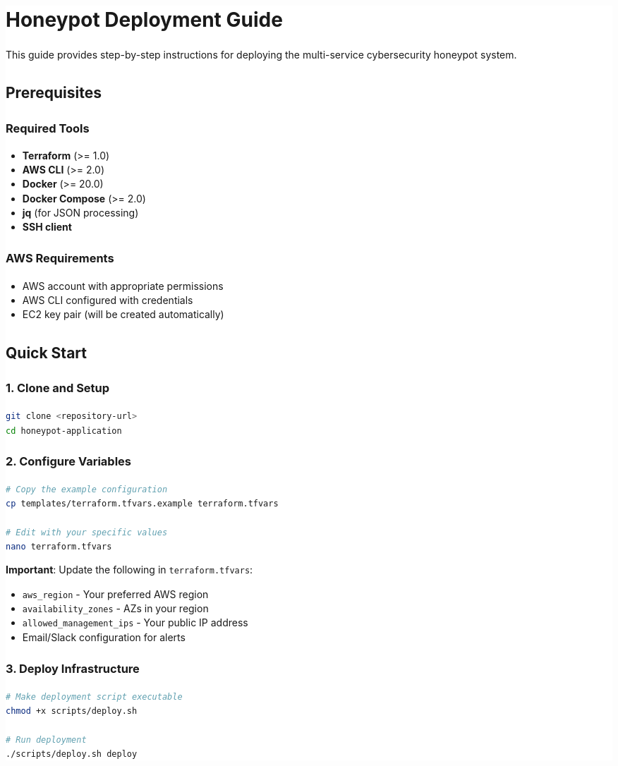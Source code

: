 # Honeypot Deployment Guide

This guide provides step-by-step instructions for deploying the multi-service cybersecurity honeypot system.

## Prerequisites

### Required Tools
- **Terraform** (>= 1.0)
- **AWS CLI** (>= 2.0)
- **Docker** (>= 20.0)
- **Docker Compose** (>= 2.0)
- **jq** (for JSON processing)
- **SSH client**

### AWS Requirements
- AWS account with appropriate permissions
- AWS CLI configured with credentials
- EC2 key pair (will be created automatically)

## Quick Start

### 1. Clone and Setup
```bash
git clone <repository-url>
cd honeypot-application
```

### 2. Configure Variables
```bash
# Copy the example configuration
cp templates/terraform.tfvars.example terraform.tfvars

# Edit with your specific values
nano terraform.tfvars
```

**Important**: Update the following in `terraform.tfvars`:
- `aws_region` - Your preferred AWS region
- `availability_zones` - AZs in your region
- `allowed_management_ips` - Your public IP address
- Email/Slack configuration for alerts

### 3. Deploy Infrastructure
```bash
# Make deployment script executable
chmod +x scripts/deploy.sh

# Run deployment
./scripts/deploy.sh deploy
```

